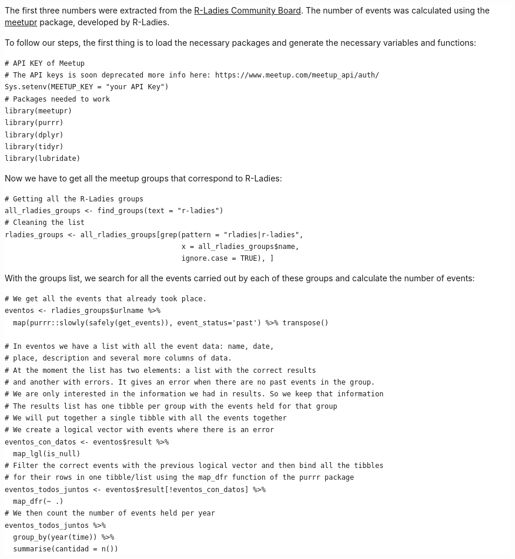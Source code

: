 The first three numbers were extracted from the [R-Ladies Community Board](https://benubah.github.io/r-community-explorer/rladies.html). The number of events was calculated using the [meetupr](https://github.com/rladies/meetupr) package, developed by R-Ladies.

To follow our steps, the first thing is to load the necessary packages and generate the necessary variables and functions:

```
# API KEY of Meetup
# The API keys is soon deprecated more info here: https://www.meetup.com/meetup_api/auth/
Sys.setenv(MEETUP_KEY = "your API Key") 
# Packages needed to work
library(meetupr)
library(purrr)
library(dplyr)
library(tidyr)
library(lubridate)
```

Now we have to get all the meetup groups that correspond to R-Ladies:

```
# Getting all the R-Ladies groups
all_rladies_groups <- find_groups(text = "r-ladies")
# Cleaning the list
rladies_groups <- all_rladies_groups[grep(pattern = "rladies|r-ladies", 
                                          x = all_rladies_groups$name,
                                          ignore.case = TRUE), ]
```

With the groups list, we search for all the events carried out by each of these groups and calculate the number of events:

```
# We get all the events that already took place.
eventos <- rladies_groups$urlname %>%
  map(purrr::slowly(safely(get_events)), event_status='past') %>% transpose()
  
# In eventos we have a list with all the event data: name, date,
# place, description and several more columns of data.
# At the moment the list has two elements: a list with the correct results
# and another with errors. It gives an error when there are no past events in the group.
# We are only interested in the information we had in results. So we keep that information
# The results list has one tibble per group with the events held for that group
# We will put together a single tibble with all the events together
# We create a logical vector with events where there is an error
eventos_con_datos <- eventos$result %>% 
  map_lgl(is_null)
# Filter the correct events with the previous logical vector and then bind all the tibbles
# for their rows in one tibble/list using the map_dfr function of the purrr package
eventos_todos_juntos <- eventos$result[!eventos_con_datos] %>% 
  map_dfr(~ .) 
# We then count the number of events held per year
eventos_todos_juntos %>%
  group_by(year(time)) %>%
  summarise(cantidad = n())
``` 
